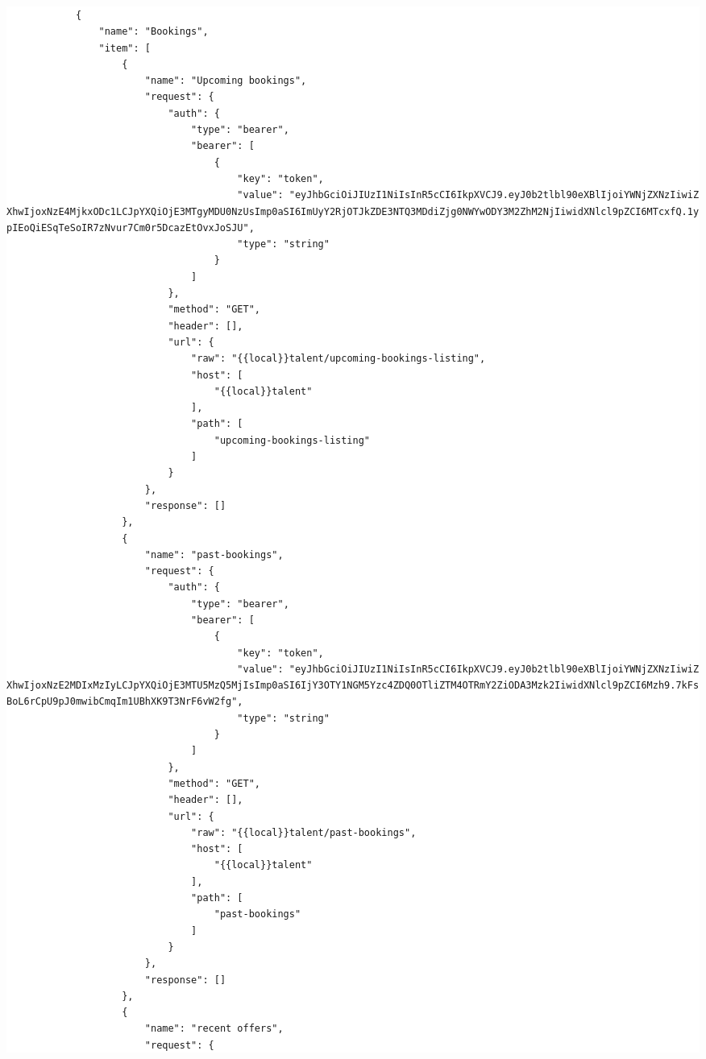 				{
					"name": "Bookings",
					"item": [
						{
							"name": "Upcoming bookings",
							"request": {
								"auth": {
									"type": "bearer",
									"bearer": [
										{
											"key": "token",
											"value": "eyJhbGciOiJIUzI1NiIsInR5cCI6IkpXVCJ9.eyJ0b2tlbl90eXBlIjoiYWNjZXNzIiwiZXhwIjoxNzE4MjkxODc1LCJpYXQiOjE3MTgyMDU0NzUsImp0aSI6ImUyY2RjOTJkZDE3NTQ3MDdiZjg0NWYwODY3M2ZhM2NjIiwidXNlcl9pZCI6MTcxfQ.1ypIEoQiESqTeSoIR7zNvur7Cm0r5DcazEtOvxJoSJU",
											"type": "string"
										}
									]
								},
								"method": "GET",
								"header": [],
								"url": {
									"raw": "{{local}}talent/upcoming-bookings-listing",
									"host": [
										"{{local}}talent"
									],
									"path": [
										"upcoming-bookings-listing"
									]
								}
							},
							"response": []
						},
						{
							"name": "past-bookings",
							"request": {
								"auth": {
									"type": "bearer",
									"bearer": [
										{
											"key": "token",
											"value": "eyJhbGciOiJIUzI1NiIsInR5cCI6IkpXVCJ9.eyJ0b2tlbl90eXBlIjoiYWNjZXNzIiwiZXhwIjoxNzE2MDIxMzIyLCJpYXQiOjE3MTU5MzQ5MjIsImp0aSI6IjY3OTY1NGM5Yzc4ZDQ0OTliZTM4OTRmY2ZiODA3Mzk2IiwidXNlcl9pZCI6Mzh9.7kFsBoL6rCpU9pJ0mwibCmqIm1UBhXK9T3NrF6vW2fg",
											"type": "string"
										}
									]
								},
								"method": "GET",
								"header": [],
								"url": {
									"raw": "{{local}}talent/past-bookings",
									"host": [
										"{{local}}talent"
									],
									"path": [
										"past-bookings"
									]
								}
							},
							"response": []
						},
						{
							"name": "recent offers",
							"request": {